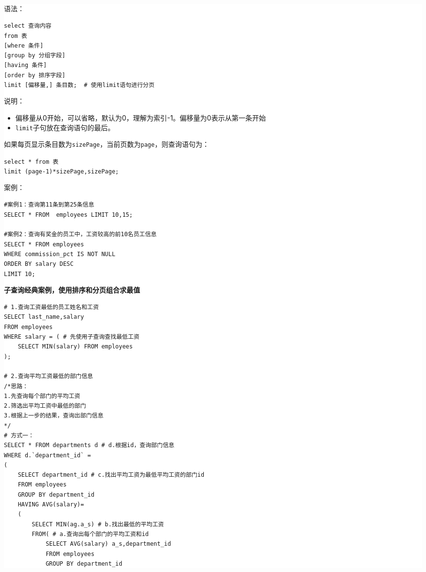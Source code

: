 语法：

```mysql
select 查询内容
from 表
[where 条件]
[group by 分组字段]
[having 条件]
[order by 排序字段]
limit [偏移量,] 条目数;  # 使用limit语句进行分页
```

说明：

* 偏移量从0开始，可以省略，默认为0，理解为索引-1。偏移量为0表示从第一条开始
* `limit`子句放在查询语句的最后。



如果每页显示条目数为`sizePage`，当前页数为`page`，则查询语句为：

```mysql
select * from 表
limit (page-1)*sizePage,sizePage;
```

案例：

```mysql
#案例1：查询第11条到第25条信息
SELECT * FROM  employees LIMIT 10,15;

#案例2：查询有奖金的员工中，工资较高的前10名员工信息
SELECT * FROM employees 
WHERE commission_pct IS NOT NULL 
ORDER BY salary DESC 
LIMIT 10;
```



**子查询经典案例，使用排序和分页组合求最值**

```mysql
# 1.查询工资最低的员工姓名和工资
SELECT last_name,salary
FROM employees
WHERE salary = ( # 先使用子查询查找最低工资
	SELECT MIN(salary) FROM employees
);

# 2.查询平均工资最低的部门信息
/*思路：
1.先查询每个部门的平均工资
2.筛选出平均工资中最低的部门
3.根据上一步的结果，查询出部门信息
*/
# 方式一：
SELECT * FROM departments d # d.根据id，查询部门信息
WHERE d.`department_id` = 
(
	SELECT department_id # c.找出平均工资为最低平均工资的部门id
	FROM employees
	GROUP BY department_id
	HAVING AVG(salary)=
    ( 
		SELECT MIN(ag.a_s) # b.找出最低的平均工资
		FROM( # a.查询出每个部门的平均工资和id
			SELECT AVG(salary) a_s,department_id 
            FROM employees
			GROUP BY department_id
```